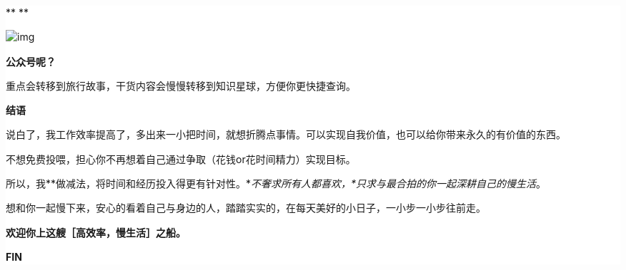 **
**

![img](http://image.yeslifeisfun.club//img640-20200406233221354.jpeg)





**公众号呢？**

重点会转移到旅行故事，干货内容会慢慢转移到知识星球，方便你更快捷查询。







**结语**





说白了，我工作效率提高了，多出来一小把时间，就想折腾点事情。可以实现自我价值，也可以给你带来永久的有价值的东西。



不想免费投喂，担心你不再想着自己通过争取（花钱or花时间精力）实现目标。


所以，我**做减法，将时间和经历投入得更有针对性。\**不奢求所有人都喜欢，\**只求与最合拍的你一起深耕自己的慢生活**。



想和你一起慢下来，安心的看着自己与身边的人，踏踏实实的，在每天美好的小日子，一小步一小步往前走。



**欢迎你上这艘［高效率，慢生活］之船。**







**FIN**